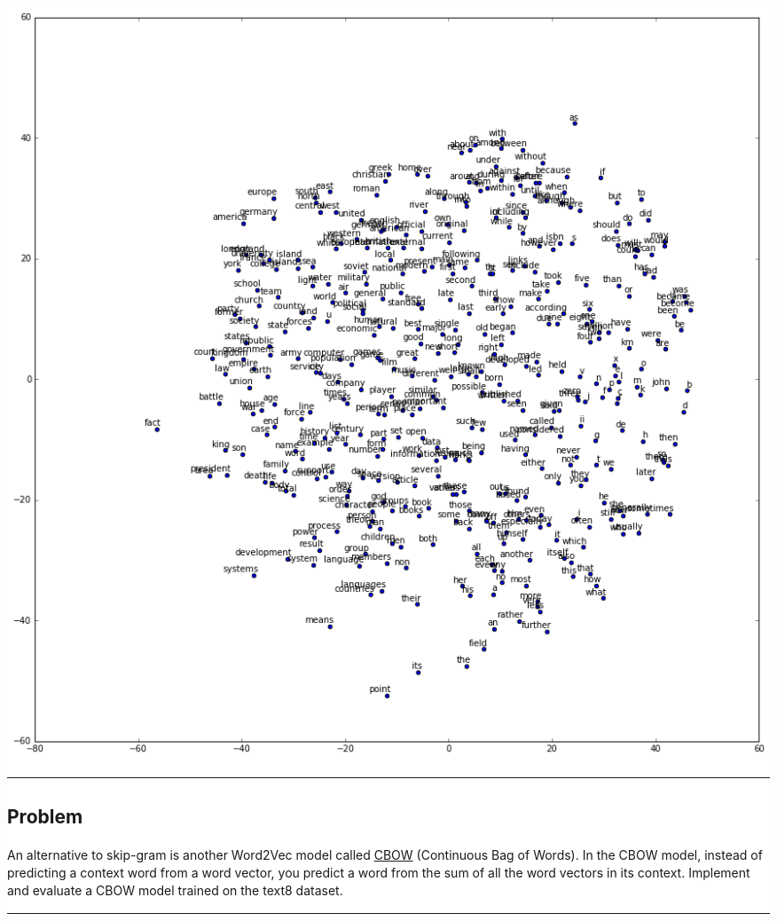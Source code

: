 
![png](output_14_0.png)


---

Problem
-------

An alternative to skip-gram is another Word2Vec model called [CBOW](http://arxiv.org/abs/1301.3781) (Continuous Bag of Words). In the CBOW model, instead of predicting a context word from a word vector, you predict a word from the sum of all the word vectors in its context. Implement and evaluate a CBOW model trained on the text8 dataset.

---